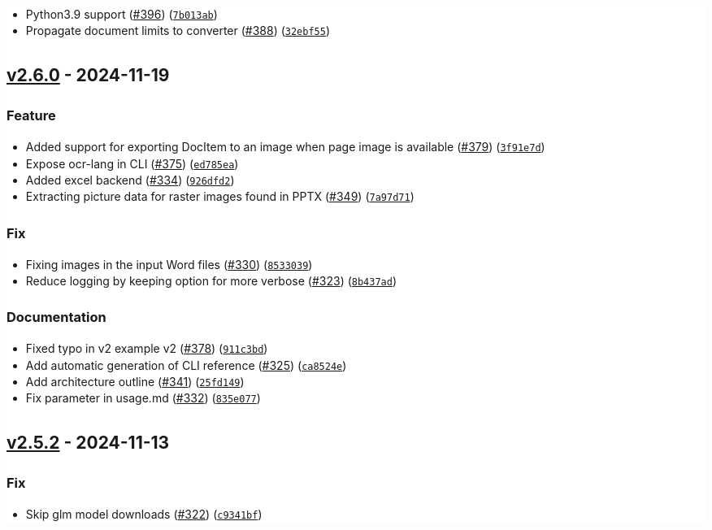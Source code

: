 * Python3.9 support ([#396](https://github.com/docling-project/docling/issues/396)) ([`7b013ab`](https://github.com/docling-project/docling/commit/7b013abcf31ba49e2141dfd408bc8c23e8d87d91))
* Propagate document limits to converter ([#388](https://github.com/docling-project/docling/issues/388)) ([`32ebf55`](https://github.com/docling-project/docling/commit/32ebf55e3338dd22f9a23c55595f15835794d961))

## [v2.6.0](https://github.com/docling-project/docling/releases/tag/v2.6.0) - 2024-11-19

### Feature

* Added support for exporting DocItem to an image when page image is available ([#379](https://github.com/docling-project/docling/issues/379)) ([`3f91e7d`](https://github.com/docling-project/docling/commit/3f91e7d3f166901c139ab036c4d9dad5fa560aa9))
* Expose ocr-lang in CLI ([#375](https://github.com/docling-project/docling/issues/375)) ([`ed785ea`](https://github.com/docling-project/docling/commit/ed785ea122d8d736c2031a38fce81dc5c19e244c))
* Added excel backend ([#334](https://github.com/docling-project/docling/issues/334)) ([`926dfd2`](https://github.com/docling-project/docling/commit/926dfd29d51c52628fe9fe8acb0ad0121c88e58a))
* Extracting picture data for raster images found in PPTX ([#349](https://github.com/docling-project/docling/issues/349)) ([`7a97d71`](https://github.com/docling-project/docling/commit/7a97d7119f69a83042477d4272e8ef93a2252cc8))

### Fix

* Fixing images in the input Word files ([#330](https://github.com/docling-project/docling/issues/330)) ([`8533039`](https://github.com/docling-project/docling/commit/8533039b0c0eff131b524da765f15c3279b554c5))
* Reduce logging by keeping option for more verbose ([#323](https://github.com/docling-project/docling/issues/323)) ([`8b437ad`](https://github.com/docling-project/docling/commit/8b437adcde4acc1d309c81c707c264bcca05d394))

### Documentation

* Fixed typo in v2 example v2 ([#378](https://github.com/docling-project/docling/issues/378)) ([`911c3bd`](https://github.com/docling-project/docling/commit/911c3bda27c4108167b89fa70ec8204c854c583b))
* Add automatic generation of CLI reference ([#325](https://github.com/docling-project/docling/issues/325)) ([`ca8524e`](https://github.com/docling-project/docling/commit/ca8524ecaea93cca0c808c8e7dee29fda0c1977e))
* Add architecture outline ([#341](https://github.com/docling-project/docling/issues/341)) ([`25fd149`](https://github.com/docling-project/docling/commit/25fd149c3839343f8bd42ae993e35f80acda2a52))
* Fix parameter in usage.md ([#332](https://github.com/docling-project/docling/issues/332)) ([`835e077`](https://github.com/docling-project/docling/commit/835e077b021d0a3615247906dd82ecfa19f3cf98))

## [v2.5.2](https://github.com/docling-project/docling/releases/tag/v2.5.2) - 2024-11-13

### Fix

* Skip glm model downloads ([#322](https://github.com/docling-project/docling/issues/322)) ([`c9341bf`](https://github.com/docling-project/docling/commit/c9341bf22e08920284cbc14821c190eaf6abf8a6))
